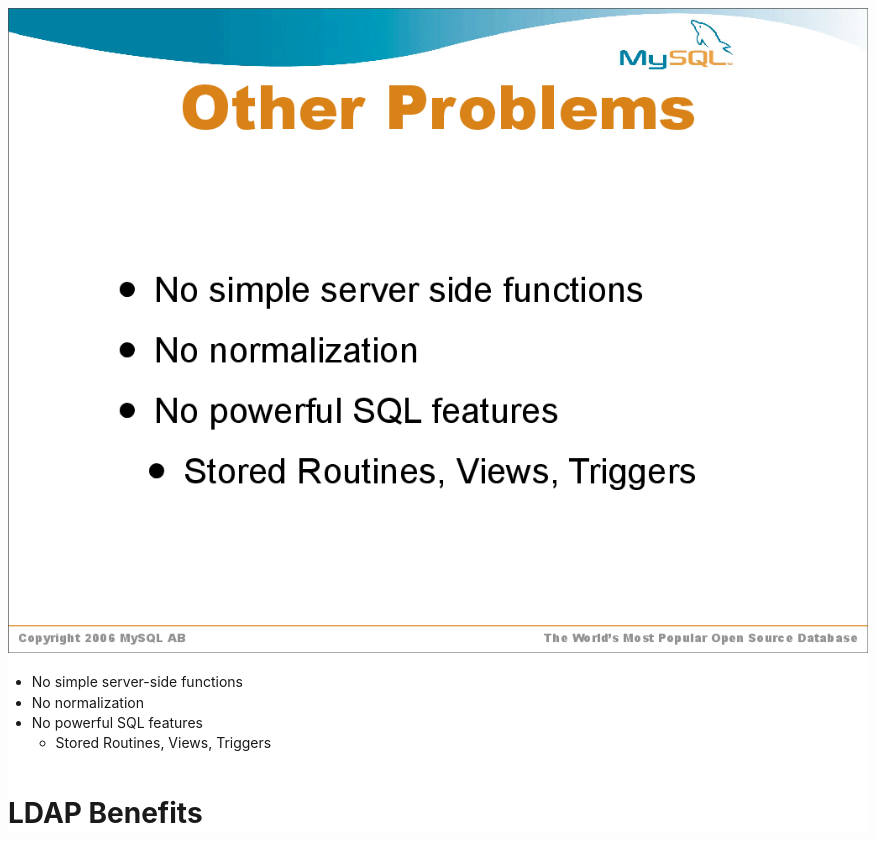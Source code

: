 ![](/uploads/2006/05/sql-vs-ldap-25.png)

- No simple server-side functions
- No normalization
- No powerful SQL features
  - Stored Routines, Views, Triggers

# LDAP Benefits
